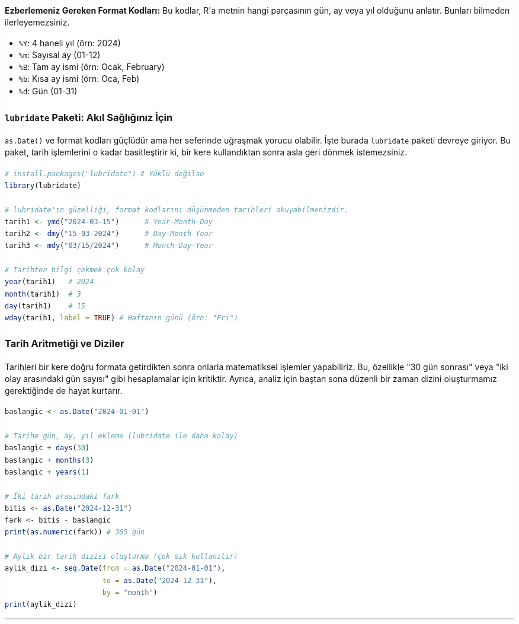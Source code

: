 **Ezberlemeniz Gereken Format Kodları:**
Bu kodlar, R'a metnin hangi parçasının gün, ay veya yıl olduğunu anlatır. Bunları bilmeden ilerleyemezsiniz.
- `%Y`: 4 haneli yıl (örn: 2024)
- `%m`: Sayısal ay (01-12)
- `%B`: Tam ay ismi (örn: Ocak, February)
- `%b`: Kısa ay ismi (örn: Oca, Feb)
- `%d`: Gün (01-31)

### `lubridate` Paketi: Akıl Sağlığınız İçin

`as.Date()` ve format kodları güçlüdür ama her seferinde uğraşmak yorucu olabilir. İşte burada `lubridate` paketi devreye giriyor. Bu paket, tarih işlemlerini o kadar basitleştirir ki, bir kere kullandıktan sonra asla geri dönmek istemezsiniz.

```r
# install.packages("lubridate") # Yüklü değilse
library(lubridate)

# lubridate'ın güzelliği, format kodlarını düşünmeden tarihleri okuyabilmenizdir.
tarih1 <- ymd("2024-03-15")      # Year-Month-Day
tarih2 <- dmy("15-03-2024")      # Day-Month-Year
tarih3 <- mdy("03/15/2024")      # Month-Day-Year

# Tarihten bilgi çekmek çok kolay
year(tarih1)   # 2024
month(tarih1)  # 3
day(tarih1)    # 15
wday(tarih1, label = TRUE) # Haftanın günü (örn: "Fri")
```

### Tarih Aritmetiği ve Diziler

Tarihleri bir kere doğru formata getirdikten sonra onlarla matematiksel işlemler yapabiliriz. Bu, özellikle "30 gün sonrası" veya "iki olay arasındaki gün sayısı" gibi hesaplamalar için kritiktir. Ayrıca, analiz için baştan sona düzenli bir zaman dizini oluşturmamız gerektiğinde de hayat kurtarır.

```r
baslangic <- as.Date("2024-01-01")

# Tarihe gün, ay, yıl ekleme (lubridate ile daha kolay)
baslangic + days(30)
baslangic + months(3)
baslangic + years(1)

# İki tarih arasındaki fark
bitis <- as.Date("2024-12-31")
fark <- bitis - baslangic
print(as.numeric(fark)) # 365 gün

# Aylık bir tarih dizisi oluşturma (çok sık kullanılır)
aylik_dizi <- seq.Date(from = as.Date("2024-01-01"),
                       to = as.Date("2024-12-31"),
                       by = "month")
print(aylik_dizi)
```

---